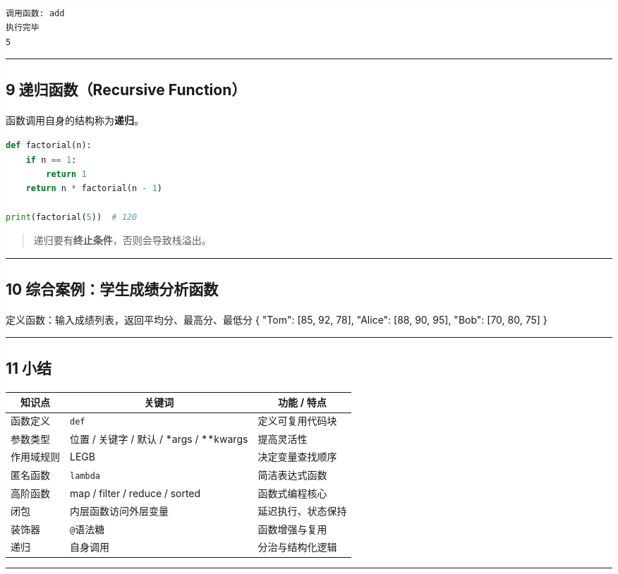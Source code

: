 ```bash
调用函数: add
执行完毕
5
```

---

## 9 递归函数（Recursive Function）

函数调用自身的结构称为**递归**。

```python
def factorial(n):
    if n == 1:
        return 1
    return n * factorial(n - 1)

print(factorial(5))  # 120
```

> 递归要有**终止条件**，否则会导致栈溢出。

---

## 10 综合案例：学生成绩分析函数

定义函数：输入成绩列表，返回平均分、最高分、最低分
{
    "Tom": [85, 92, 78],
    "Alice": [88, 90, 95],
    "Bob": [70, 80, 75]
}

---

## 11 小结

| 知识点 | 关键词 | 功能 / 特点 |
|----------|-------------|-------------|
| 函数定义 | `def` | 定义可复用代码块 |
| 参数类型 | 位置 / 关键字 / 默认 / *args / **kwargs | 提高灵活性 |
| 作用域规则 | LEGB | 决定变量查找顺序 |
| 匿名函数 | `lambda` | 简洁表达式函数 |
| 高阶函数 | map / filter / reduce / sorted | 函数式编程核心 |
| 闭包 | 内层函数访问外层变量 | 延迟执行、状态保持 |
| 装饰器 | `@`语法糖 | 函数增强与复用 |
| 递归 | 自身调用 | 分治与结构化逻辑 |

---
